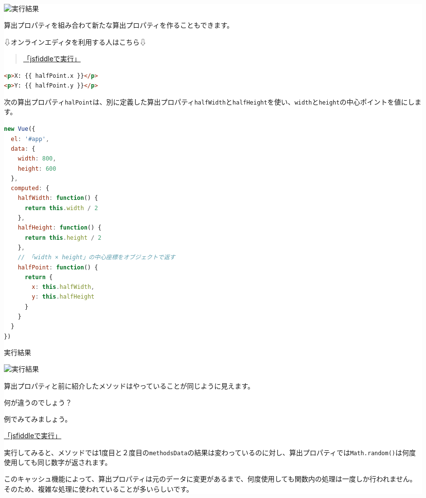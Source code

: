 ![実行結果](https://i.imgur.com/l1a6Pbk.png)




算出プロパティを組み合わて新たな算出プロパティを作ることもできます。

⇩オンラインエディタを利用する人はこちら⇩
>[「jsfiddleで実行」](https://jsfiddle.net/kusaoisii/p3atznuw/1/)


```html
<p>X: {{ halfPoint.x }}</p>
<p>Y: {{ halfPoint.y }}</p>
```
次の算出プロパティ`halPoint`は、別に定義した算出プロパティ`halfWidth`と`halfHeight`を使い、`width`と`height`の中心ポイントを値にします。
```js
new Vue({
  el: '#app',
  data: {
    width: 800,
    height: 600
  },
  computed: {
    halfWidth: function() {
      return this.width / 2
    },
    halfHeight: function() {
      return this.height / 2
    },
    // 「width × height」の中心座標をオブジェクトで返す
    halfPoint: function() {
      return {
        x: this.halfWidth,
        y: this.halfHeight
      }
    }
  }
})
```
実行結果

![実行結果](https://i.imgur.com/mBgDcjw.png)

算出プロパティと前に紹介したメソッドはやっていることが同じように見えます。  

何が違うのでしょう？

例でみてみましょう。

[「jsfiddleで実行」](https://jsfiddle.net/kusaoisii/08j5kub7/3/)

実行してみると、メソッドでは1度目と２度目の`methodsData`の結果は変わっているのに対し、算出プロパティでは`Math.random()`は何度使用しても同じ数字が返されます。    

このキャッシュ機能によって、算出プロパティは元のデータに変更があるまで、何度使用しても関数内の処理は一度しか行われません。     
そのため、複雑な処理に使われていることが多いらしいです。   
